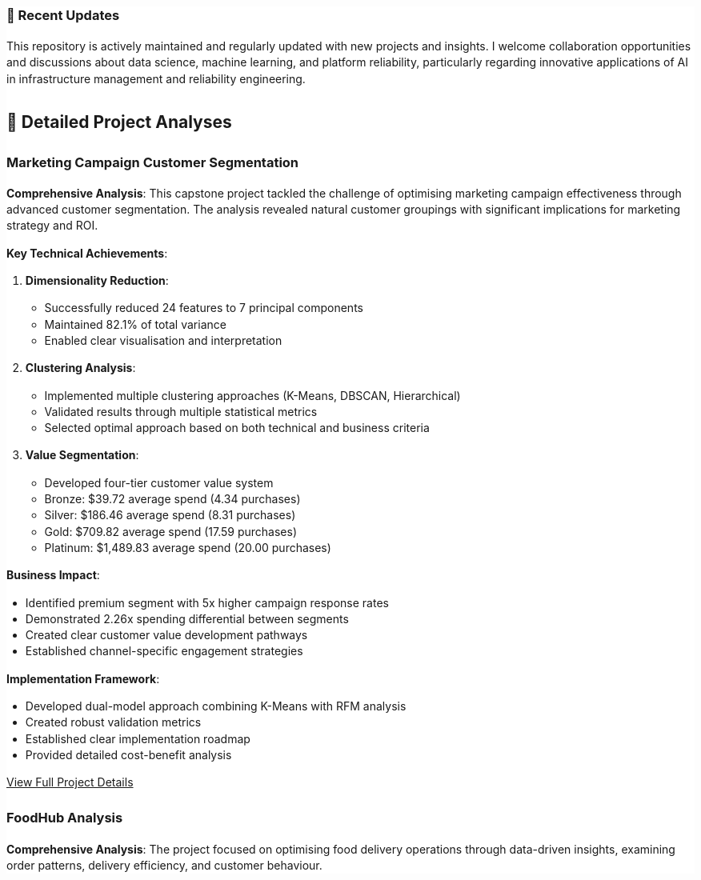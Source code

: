 
### 🔄 Recent Updates
This repository is actively maintained and regularly updated with new projects and insights. I welcome collaboration opportunities and discussions about data science, machine learning, and platform reliability, particularly regarding innovative applications of AI in infrastructure management and reliability engineering.

## 📑 Detailed Project Analyses

### Marketing Campaign Customer Segmentation

**Comprehensive Analysis**:
This capstone project tackled the challenge of optimising marketing campaign effectiveness through advanced customer segmentation. The analysis revealed natural customer groupings with significant implications for marketing strategy and ROI.

**Key Technical Achievements**:
1. **Dimensionality Reduction**:
   - Successfully reduced 24 features to 7 principal components
   - Maintained 82.1% of total variance
   - Enabled clear visualisation and interpretation

2. **Clustering Analysis**:
   - Implemented multiple clustering approaches (K-Means, DBSCAN, Hierarchical)
   - Validated results through multiple statistical metrics
   - Selected optimal approach based on both technical and business criteria

3. **Value Segmentation**:
   - Developed four-tier customer value system
   - Bronze: $39.72 average spend (4.34 purchases)
   - Silver: $186.46 average spend (8.31 purchases)
   - Gold: $709.82 average spend (17.59 purchases)
   - Platinum: $1,489.83 average spend (20.00 purchases)

**Business Impact**:
- Identified premium segment with 5x higher campaign response rates
- Demonstrated 2.26x spending differential between segments
- Created clear customer value development pathways
- Established channel-specific engagement strategies

**Implementation Framework**:
- Developed dual-model approach combining K-Means with RFM analysis
- Created robust validation metrics
- Established clear implementation roadmap
- Provided detailed cost-benefit analysis

[View Full Project Details](https://github.com/martin-quinlan/data-science-projects/blob/main/MQ_Final_Capstone_Project_Reference_Notebook_Full_Code_Marketing_Campaign_Analysis.ipynb)

### FoodHub Analysis

**Comprehensive Analysis**:
The project focused on optimising food delivery operations through data-driven insights, examining order patterns, delivery efficiency, and customer behaviour.
